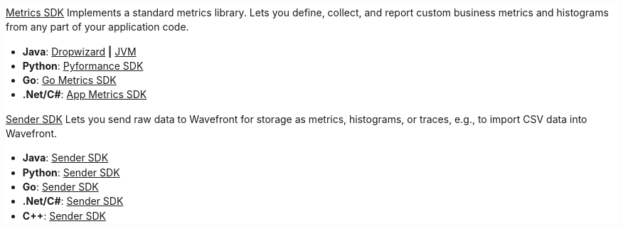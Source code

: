 <tr>
  <td><a href="https://docs.wavefront.com/wavefront_sdks.html#sdks-for-collecting-metrics-and-histograms">Metrics SDK</a></td>
  <td align="justify">Implements a standard metrics library. Lets you define, collect, and report custom business metrics and histograms from any part of your application code.   </td>
  <td>
    <ul>
    <li>
    <b>Java</b>: <a href ="https://github.com/wavefrontHQ/wavefront-dropwizard-metrics-sdk-java">Dropwizard</a> <b>|</b> <a href ="https://github.com/wavefrontHQ/wavefront-runtime-sdk-jvm">JVM</a>
    </li>
    <li>
    <b>Python</b>: <a href ="https://github.com/wavefrontHQ/wavefront-pyformance">Pyformance SDK</a>
    </li>
    <li>
      <b>Go</b>: <a href ="https://github.com/wavefrontHQ/go-metrics-wavefront">Go Metrics SDK</a>
      </li>
    <li>
    <b>.Net/C#</b>: <a href ="https://github.com/wavefrontHQ/wavefront-appmetrics-sdk-csharp">App Metrics SDK</a>
    </li>
    </ul>
  </td>
</tr>

<tr>
  <td><a href="https://docs.wavefront.com/wavefront_sdks.html#sdks-for-sending-raw-data-to-wavefront">Sender SDK</a></td>
  <td align="justify">Lets you send raw data to Wavefront for storage as metrics, histograms, or traces, e.g., to import CSV data into Wavefront.
  </td>
  <td>
    <ul>
    <li>
    <b>Java</b>: <a href ="https://github.com/wavefrontHQ/wavefront-sdk-java">Sender SDK</a>
    </li>
    <li>
    <b>Python</b>: <a href ="https://github.com/wavefrontHQ/wavefront-sdk-python">Sender SDK</a>
    </li>
    <li>
    <b>Go</b>: <a href ="https://github.com/wavefrontHQ/wavefront-sdk-go">Sender SDK</a>
    </li>
    <li>
    <b>.Net/C#</b>: <a href ="https://github.com/wavefrontHQ/wavefront-sdk-csharp">Sender SDK</a>
    </li>
    <li>
    <b>C++</b>: <a href ="https://github.com/wavefrontHQ/wavefront-sdk-cpp">Sender SDK</a>
    </li>
    </ul>
  </td>
</tr>
